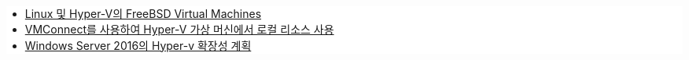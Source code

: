 - [Linux 및 Hyper-V의 FreeBSD Virtual Machines](../Supported-Linux-and-FreeBSD-virtual-machines-for-Hyper-V-on-Windows.md)
- [VMConnect를 사용하여 Hyper-V 가상 머신에서 로컬 리소스 사용](../learn-more/Use-local-resources-on-Hyper-V-virtual-machine-with-VMConnect.md)
- [Windows Server 2016의 Hyper-v 확장성 계획](Plan-for-Hyper-V-scalability-in-Windows-Server-2016.md)
